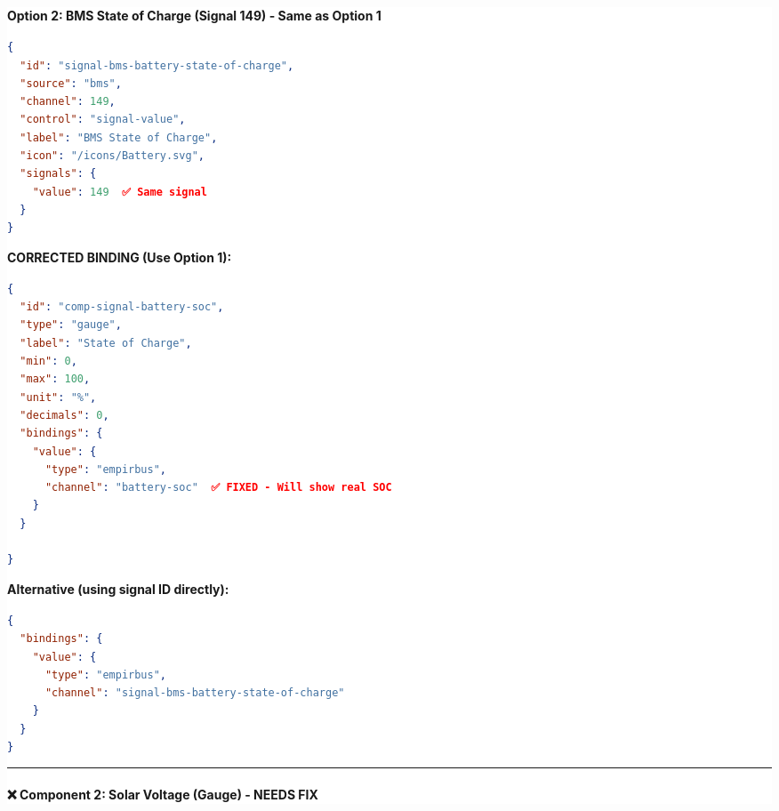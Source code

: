 ```json
```

**Option 2: BMS State of Charge (Signal 149) - Same as Option 1**

```json
{
  "id": "signal-bms-battery-state-of-charge",
  "source": "bms",
  "channel": 149,
  "control": "signal-value",
  "label": "BMS State of Charge",
  "icon": "/icons/Battery.svg",
  "signals": {
    "value": 149  ✅ Same signal
  }
}
```

**CORRECTED BINDING (Use Option 1):**

```json
{
  "id": "comp-signal-battery-soc",
  "type": "gauge",
  "label": "State of Charge",
  "min": 0,
  "max": 100,
  "unit": "%",
  "decimals": 0,
  "bindings": {
    "value": {
      "type": "empirbus",
      "channel": "battery-soc"  ✅ FIXED - Will show real SOC
    }
  }

}
```

**Alternative (using signal ID directly):**

```json
{
  "bindings": {
    "value": {
      "type": "empirbus",
      "channel": "signal-bms-battery-state-of-charge"
    }
  }
}
```

---

#### ❌ Component 2: Solar Voltage (Gauge) - NEEDS FIX
